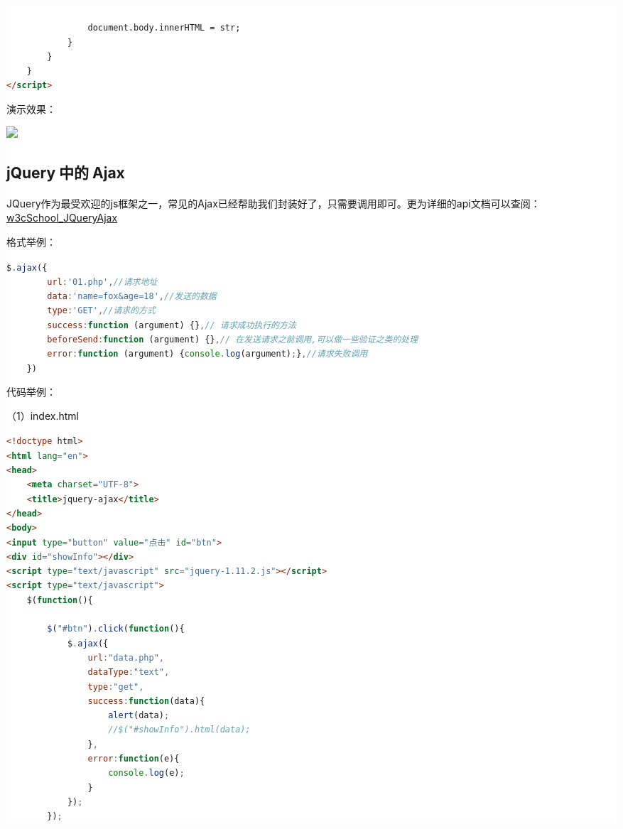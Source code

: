 ```html

				document.body.innerHTML = str;
			}
		}
	}
</script>
```

演示效果：

![](http://img.smyhvae.com/20180228_1740.gif)




## jQuery 中的 Ajax


JQuery作为最受欢迎的js框架之一，常见的Ajax已经帮助我们封装好了，只需要调用即可。更为详细的api文档可以查阅：[w3cSchool_JQueryAjax](http://www.w3school.com.cn/jquery/jquery_ref_ajax.asp)

格式举例：

```javascript
$.ajax({
        url:'01.php',//请求地址
        data:'name=fox&age=18',//发送的数据
        type:'GET',//请求的方式
        success:function (argument) {},// 请求成功执行的方法
        beforeSend:function (argument) {},// 在发送请求之前调用,可以做一些验证之类的处理
        error:function (argument) {console.log(argument);},//请求失败调用
    })
```



代码举例：

（1）index.html

```html
<!doctype html>
<html lang="en">
<head>
	<meta charset="UTF-8">
	<title>jquery-ajax</title>
</head>
<body>
<input type="button" value="点击" id="btn">
<div id="showInfo"></div>
<script type="text/javascript" src="jquery-1.11.2.js"></script>
<script type="text/javascript">
	$(function(){

		$("#btn").click(function(){
			$.ajax({
				url:"data.php",
				dataType:"text",
				type:"get",
				success:function(data){
					alert(data);
					//$("#showInfo").html(data);
				},
				error:function(e){
					console.log(e);
				}
			});
		});

```